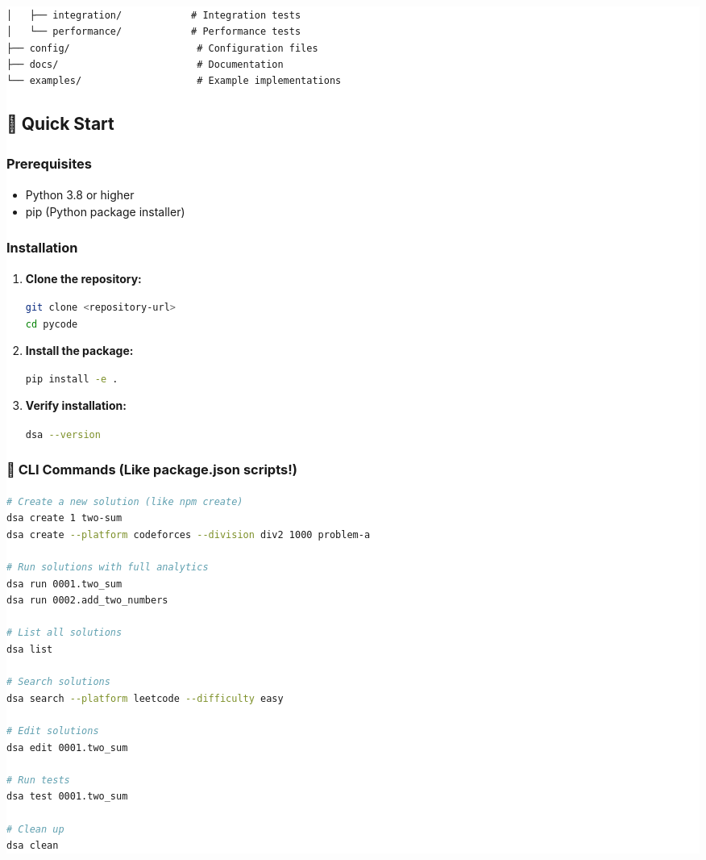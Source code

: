 ```
│   ├── integration/            # Integration tests
│   └── performance/            # Performance tests
├── config/                      # Configuration files
├── docs/                        # Documentation
└── examples/                    # Example implementations
```

## 🚀 Quick Start

### Prerequisites

- Python 3.8 or higher
- pip (Python package installer)

### Installation

1. **Clone the repository:**
   ```bash
   git clone <repository-url>
   cd pycode
   ```

2. **Install the package:**
   ```bash
   pip install -e .
   ```

3. **Verify installation:**
   ```bash
   dsa --version
   ```

### 🎯 **CLI Commands (Like package.json scripts!)**

```bash
# Create a new solution (like npm create)
dsa create 1 two-sum
dsa create --platform codeforces --division div2 1000 problem-a

# Run solutions with full analytics
dsa run 0001.two_sum
dsa run 0002.add_two_numbers

# List all solutions
dsa list

# Search solutions
dsa search --platform leetcode --difficulty easy

# Edit solutions
dsa edit 0001.two_sum

# Run tests
dsa test 0001.two_sum

# Clean up
dsa clean
```
